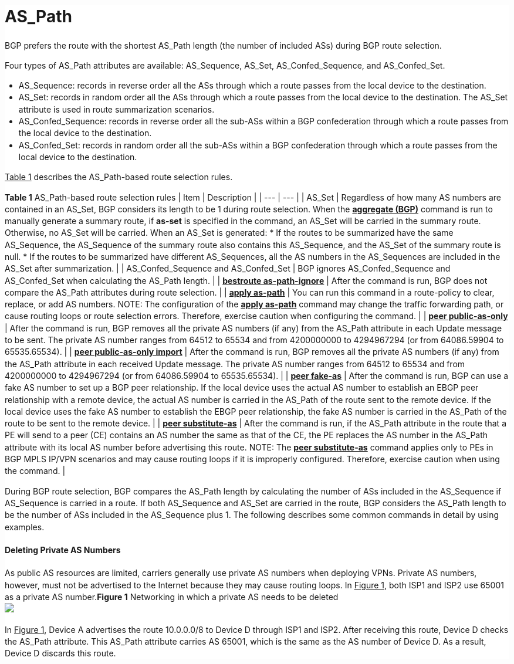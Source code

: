 AS\_Path
========

BGP prefers the route with the shortest AS\_Path length (the number of included ASs) during BGP route selection.

Four types of AS\_Path attributes are available: AS\_Sequence, AS\_Set, AS\_Confed\_Sequence, and AS\_Confed\_Set.

* AS\_Sequence: records in reverse order all the ASs through which a route passes from the local device to the destination.
* AS\_Set: records in random order all the ASs through which a route passes from the local device to the destination. The AS\_Set attribute is used in route summarization scenarios.
* AS\_Confed\_Sequence: records in reverse order all the sub-ASs within a BGP confederation through which a route passes from the local device to the destination.
* AS\_Confed\_Set: records in random order all the sub-ASs within a BGP confederation through which a route passes from the local device to the destination.

[Table 1](#EN-US_CONCEPT_0172366326__table_dc_vrp_path_selection_000901) describes the AS\_Path-based route selection rules.

**Table 1** AS\_Path-based route selection rules
| Item | Description |
| --- | --- |
| AS\_Set | Regardless of how many AS numbers are contained in an AS\_Set, BGP considers its length to be 1 during route selection. When the [**aggregate (BGP)**](cmdqueryname=aggregate+%28BGP%29+as-set) command is run to manually generate a summary route, if **as-set** is specified in the command, an AS\_Set will be carried in the summary route. Otherwise, no AS\_Set will be carried. When an AS\_Set is generated:  * If the routes to be summarized have the same AS\_Sequence, the AS\_Sequence of the summary route also contains this AS\_Sequence, and the AS\_Set of the summary route is null. * If the routes to be summarized have different AS\_Sequences, all the AS numbers in the AS\_Sequences are included in the AS\_Set after summarization. |
| AS\_Confed\_Sequence and AS\_Confed\_Set | BGP ignores AS\_Confed\_Sequence and AS\_Confed\_Set when calculating the AS\_Path length. |
| [**bestroute as-path-ignore**](cmdqueryname=bestroute+as-path-ignore) | After the command is run, BGP does not compare the AS\_Path attributes during route selection. |
| [**apply as-path**](cmdqueryname=apply+as-path) | You can run this command in a route-policy to clear, replace, or add AS numbers.  NOTE:  The configuration of the [**apply as-path**](cmdqueryname=apply+as-path) command may change the traffic forwarding path, or cause routing loops or route selection errors. Therefore, exercise caution when configuring the command. |
| [**peer public-as-only**](cmdqueryname=peer+public-as-only) | After the command is run, BGP removes all the private AS numbers (if any) from the AS\_Path attribute in each Update message to be sent. The private AS number ranges from 64512 to 65534 and from 4200000000 to 4294967294 (or from 64086.59904 to 65535.65534). |
| [**peer public-as-only import**](cmdqueryname=peer+public-as-only+import) | After the command is run, BGP removes all the private AS numbers (if any) from the AS\_Path attribute in each received Update message. The private AS number ranges from 64512 to 65534 and from 4200000000 to 4294967294 (or from 64086.59904 to 65535.65534). |
| [**peer fake-as**](cmdqueryname=peer+fake-as) | After the command is run, BGP can use a fake AS number to set up a BGP peer relationship.  If the local device uses the actual AS number to establish an EBGP peer relationship with a remote device, the actual AS number is carried in the AS\_Path of the route sent to the remote device. If the local device uses the fake AS number to establish the EBGP peer relationship, the fake AS number is carried in the AS\_Path of the route to be sent to the remote device. |
| [**peer substitute-as**](cmdqueryname=peer+substitute-as) | After the command is run, if the AS\_Path attribute in the route that a PE will send to a peer (CE) contains an AS number the same as that of the CE, the PE replaces the AS number in the AS\_Path attribute with its local AS number before advertising this route. NOTE:  The [**peer substitute-as**](cmdqueryname=peer+substitute-as) command applies only to PEs in BGP MPLS IP/VPN scenarios and may cause routing loops if it is improperly configured. Therefore, exercise caution when using the command. |


During BGP route selection, BGP compares the AS\_Path length by calculating the number of ASs included in the AS\_Sequence if AS\_Sequence is carried in a route. If both AS\_Sequence and AS\_Set are carried in the route, BGP considers the AS\_Path length to be the number of ASs included in the AS\_Sequence plus 1. The following describes some common commands in detail by using examples.

#### Deleting Private AS Numbers

As public AS resources are limited, carriers generally use private AS numbers when deploying VPNs. Private AS numbers, however, must not be advertised to the Internet because they may cause routing loops. In [Figure 1](#EN-US_CONCEPT_0172366326__fig_dc_vrp_bgp_path_selection_000901), both ISP1 and ISP2 use 65001 as a private AS number.**Figure 1** Networking in which a private AS needs to be deleted  
![](images/fig_dc_vrp_bgp_path_selection_000901.png)

In [Figure 1](#EN-US_CONCEPT_0172366326__fig_dc_vrp_bgp_path_selection_000901), Device A advertises the route 10.0.0.0/8 to Device D through ISP1 and ISP2. After receiving this route, Device D checks the AS\_Path attribute. This AS\_Path attribute carries AS 65001, which is the same as the AS number of Device D. As a result, Device D discards this route.
